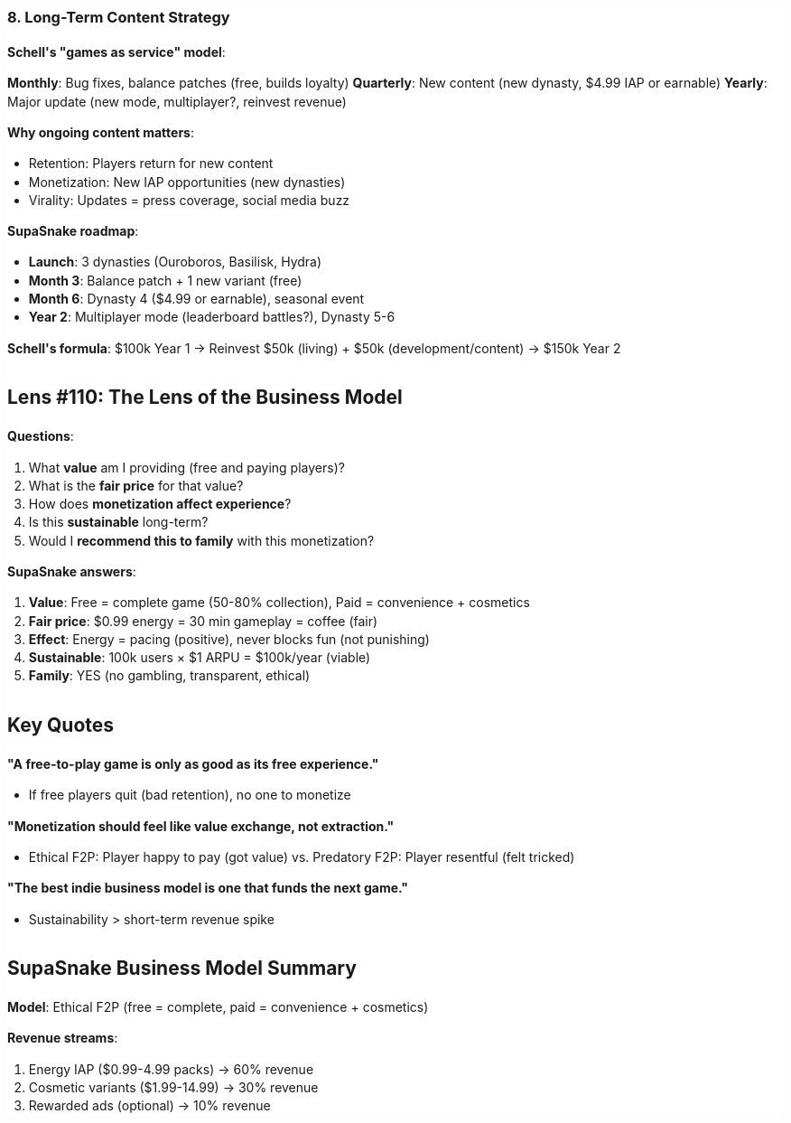 ### 8. Long-Term Content Strategy

**Schell's "games as service" model**:

**Monthly**: Bug fixes, balance patches (free, builds loyalty)
**Quarterly**: New content (new dynasty, $4.99 IAP or earnable)
**Yearly**: Major update (new mode, multiplayer?, reinvest revenue)

**Why ongoing content matters**:
- Retention: Players return for new content
- Monetization: New IAP opportunities (new dynasties)
- Virality: Updates = press coverage, social media buzz

**SupaSnake roadmap**:
- **Launch**: 3 dynasties (Ouroboros, Basilisk, Hydra)
- **Month 3**: Balance patch + 1 new variant (free)
- **Month 6**: Dynasty 4 ($4.99 or earnable), seasonal event
- **Year 2**: Multiplayer mode (leaderboard battles?), Dynasty 5-6

**Schell's formula**: $100k Year 1 → Reinvest $50k (living) + $50k (development/content) → $150k Year 2

## Lens #110: The Lens of the Business Model

**Questions**:
1. What **value** am I providing (free and paying players)?
2. What is the **fair price** for that value?
3. How does **monetization affect experience**?
4. Is this **sustainable** long-term?
5. Would I **recommend this to family** with this monetization?

**SupaSnake answers**:
1. **Value**: Free = complete game (50-80% collection), Paid = convenience + cosmetics
2. **Fair price**: $0.99 energy = 30 min gameplay = coffee (fair)
3. **Effect**: Energy = pacing (positive), never blocks fun (not punishing)
4. **Sustainable**: 100k users × $1 ARPU = $100k/year (viable)
5. **Family**: YES (no gambling, transparent, ethical)

## Key Quotes

**"A free-to-play game is only as good as its free experience."**
- If free players quit (bad retention), no one to monetize

**"Monetization should feel like value exchange, not extraction."**
- Ethical F2P: Player happy to pay (got value) vs. Predatory F2P: Player resentful (felt tricked)

**"The best indie business model is one that funds the next game."**
- Sustainability > short-term revenue spike

## SupaSnake Business Model Summary

**Model**: Ethical F2P (free = complete, paid = convenience + cosmetics)

**Revenue streams**:
1. Energy IAP ($0.99-4.99 packs) → 60% revenue
2. Cosmetic variants ($1.99-14.99) → 30% revenue
3. Rewarded ads (optional) → 10% revenue
